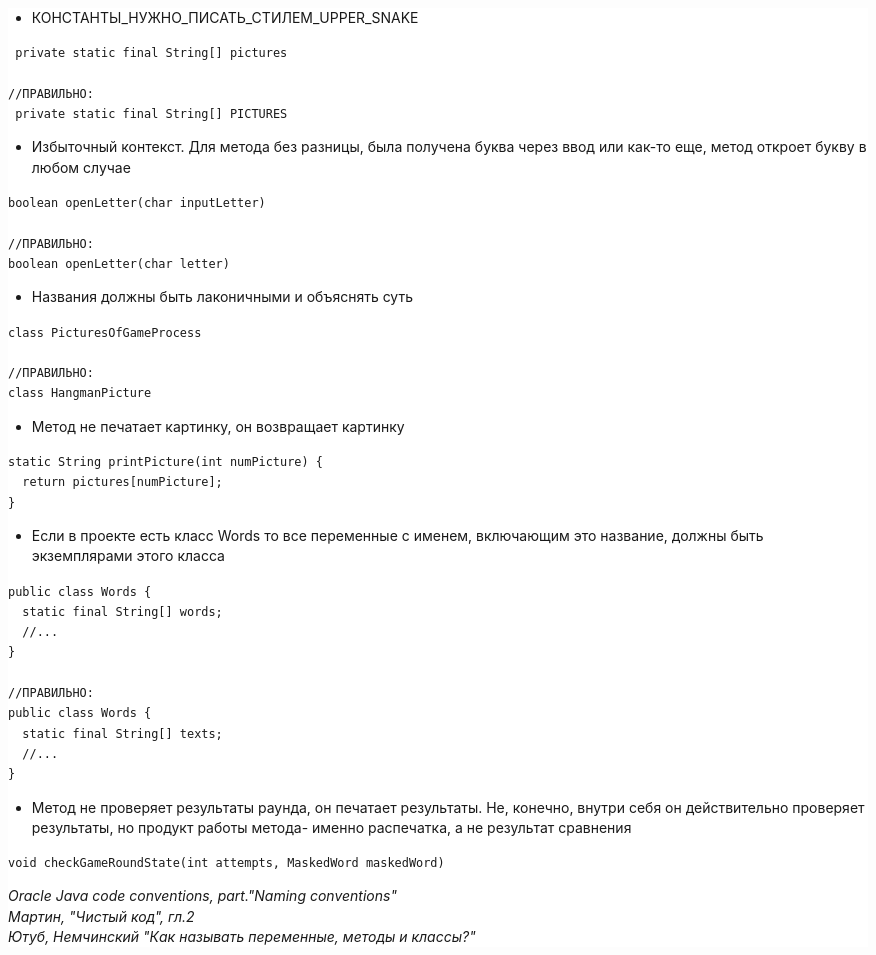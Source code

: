 - КОНСТАНТЫ_НУЖНО_ПИСАТЬ_СТИЛЕМ_UPPER_SNAKE
```
 private static final String[] pictures

//ПРАВИЛЬНО:
 private static final String[] PICTURES
```

- Избыточный контекст. Для метода без разницы, была получена буква через ввод или как-то еще, метод откроет букву в любом случае
```
boolean openLetter(char inputLetter)

//ПРАВИЛЬНО:
boolean openLetter(char letter)
```

- Названия должны быть лаконичными и объяснять суть  
```
class PicturesOfGameProcess

//ПРАВИЛЬНО:
class HangmanPicture
```

- Метод не печатает картинку, он возвращает картинку
```
static String printPicture(int numPicture) {
  return pictures[numPicture];
}
```

- Если в проекте есть класс Words то все переменные с именем, включающим это название, должны быть экземплярами этого класса
```
public class Words {
  static final String[] words;
  //...
}  

//ПРАВИЛЬНО:
public class Words {
  static final String[] texts;
  //...
}  
```

- Метод не проверяет результаты раунда, он печатает результаты. 
Не, конечно, внутри себя он действительно проверяет результаты, но продукт работы метода- именно распечатка, а не результат сравнения
```
void checkGameRoundState(int attempts, MaskedWord maskedWord)
```

*Oracle Java code conventions, part."Naming conventions"*  
*Мартин, "Чистый код", гл.2*  
*Ютуб, Немчинский "Как называть переменные, методы и классы?"*
